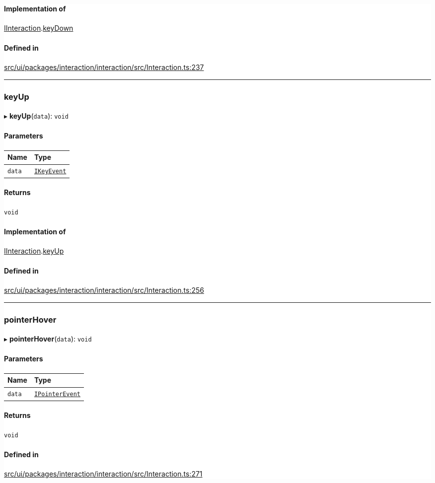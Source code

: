 #### Implementation of

[IInteraction](../interfaces/IInteraction.md).[keyDown](../interfaces/IInteraction.md#keydown)

#### Defined in

[src/ui/packages/interaction/interaction/src/Interaction.ts:237](https://github.com/leaferjs/leafer-ui/blob/6982d3e91dfd04600b4cf106a9b22f4502e5d32b/packages/interaction/interaction/src/Interaction.ts#L237)

___

### keyUp

▸ **keyUp**(`data`): `void`

#### Parameters

| Name | Type |
| :------ | :------ |
| `data` | [`IKeyEvent`](../interfaces/IKeyEvent.md) |

#### Returns

`void`

#### Implementation of

[IInteraction](../interfaces/IInteraction.md).[keyUp](../interfaces/IInteraction.md#keyup)

#### Defined in

[src/ui/packages/interaction/interaction/src/Interaction.ts:256](https://github.com/leaferjs/leafer-ui/blob/6982d3e91dfd04600b4cf106a9b22f4502e5d32b/packages/interaction/interaction/src/Interaction.ts#L256)

___

### pointerHover

▸ **pointerHover**(`data`): `void`

#### Parameters

| Name | Type |
| :------ | :------ |
| `data` | [`IPointerEvent`](../interfaces/IPointerEvent.md) |

#### Returns

`void`

#### Defined in

[src/ui/packages/interaction/interaction/src/Interaction.ts:271](https://github.com/leaferjs/leafer-ui/blob/6982d3e91dfd04600b4cf106a9b22f4502e5d32b/packages/interaction/interaction/src/Interaction.ts#L271)
